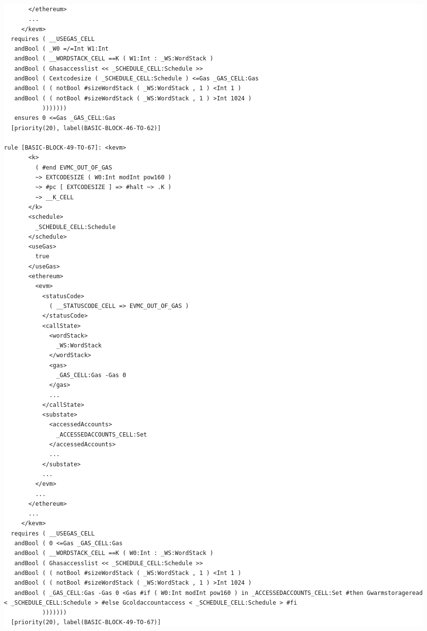            </ethereum>
           ...
         </kevm>
      requires ( __USEGAS_CELL
       andBool ( _W0 =/=Int W1:Int
       andBool ( __WORDSTACK_CELL ==K ( W1:Int : _WS:WordStack )
       andBool ( Ghasaccesslist << _SCHEDULE_CELL:Schedule >>
       andBool ( Cextcodesize ( _SCHEDULE_CELL:Schedule ) <=Gas _GAS_CELL:Gas
       andBool ( ( notBool #sizeWordStack ( _WS:WordStack , 1 ) <Int 1 )
       andBool ( ( notBool #sizeWordStack ( _WS:WordStack , 1 ) >Int 1024 )
               )))))))
       ensures 0 <=Gas _GAS_CELL:Gas
      [priority(20), label(BASIC-BLOCK-46-TO-62)]
    
    rule [BASIC-BLOCK-49-TO-67]: <kevm>
           <k>
             ( #end EVMC_OUT_OF_GAS
             ~> EXTCODESIZE ( W0:Int modInt pow160 )
             ~> #pc [ EXTCODESIZE ] => #halt ~> .K )
             ~> __K_CELL
           </k>
           <schedule>
             _SCHEDULE_CELL:Schedule
           </schedule>
           <useGas>
             true
           </useGas>
           <ethereum>
             <evm>
               <statusCode>
                 ( __STATUSCODE_CELL => EVMC_OUT_OF_GAS )
               </statusCode>
               <callState>
                 <wordStack>
                   _WS:WordStack
                 </wordStack>
                 <gas>
                   _GAS_CELL:Gas -Gas 0
                 </gas>
                 ...
               </callState>
               <substate>
                 <accessedAccounts>
                   _ACCESSEDACCOUNTS_CELL:Set
                 </accessedAccounts>
                 ...
               </substate>
               ...
             </evm>
             ...
           </ethereum>
           ...
         </kevm>
      requires ( __USEGAS_CELL
       andBool ( 0 <=Gas _GAS_CELL:Gas
       andBool ( __WORDSTACK_CELL ==K ( W0:Int : _WS:WordStack )
       andBool ( Ghasaccesslist << _SCHEDULE_CELL:Schedule >>
       andBool ( ( notBool #sizeWordStack ( _WS:WordStack , 1 ) <Int 1 )
       andBool ( ( notBool #sizeWordStack ( _WS:WordStack , 1 ) >Int 1024 )
       andBool ( _GAS_CELL:Gas -Gas 0 <Gas #if ( W0:Int modInt pow160 ) in _ACCESSEDACCOUNTS_CELL:Set #then Gwarmstorageread < _SCHEDULE_CELL:Schedule > #else Gcoldaccountaccess < _SCHEDULE_CELL:Schedule > #fi
               )))))))
      [priority(20), label(BASIC-BLOCK-49-TO-67)]